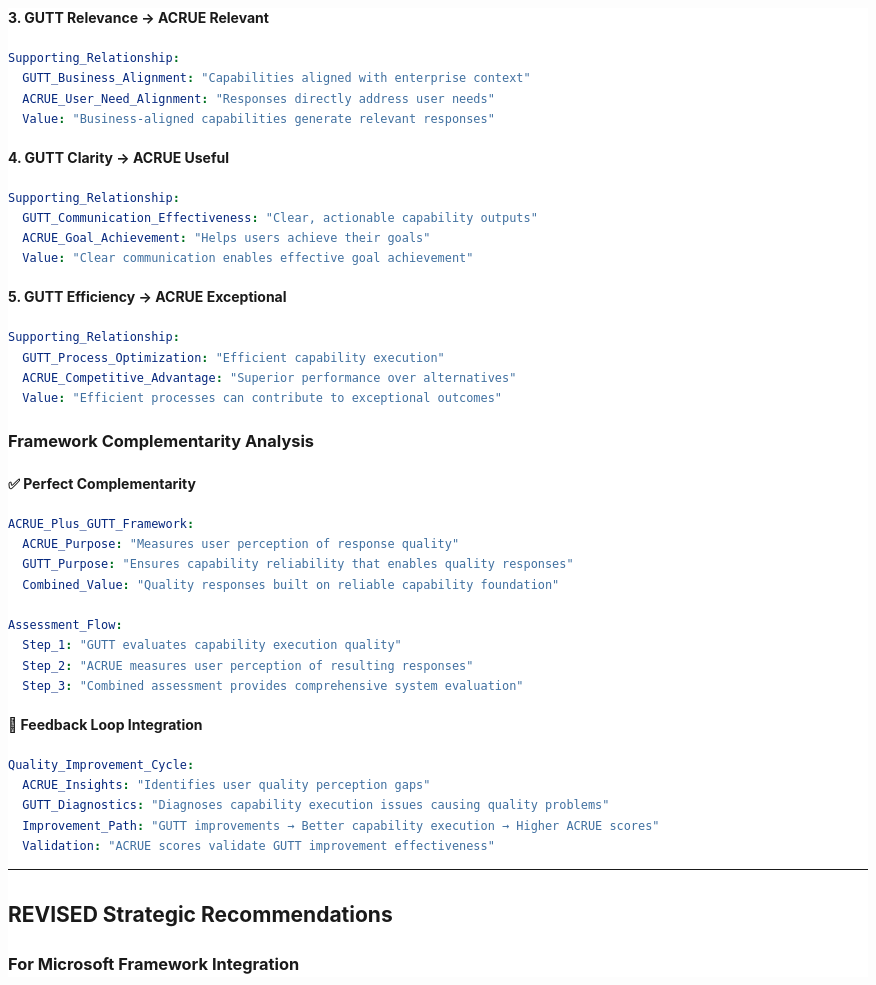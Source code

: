 #### **3. GUTT Relevance → ACRUE Relevant**
```yaml
Supporting_Relationship:
  GUTT_Business_Alignment: "Capabilities aligned with enterprise context"
  ACRUE_User_Need_Alignment: "Responses directly address user needs"
  Value: "Business-aligned capabilities generate relevant responses"
```

#### **4. GUTT Clarity → ACRUE Useful**
```yaml
Supporting_Relationship:
  GUTT_Communication_Effectiveness: "Clear, actionable capability outputs"
  ACRUE_Goal_Achievement: "Helps users achieve their goals"
  Value: "Clear communication enables effective goal achievement"
```

#### **5. GUTT Efficiency → ACRUE Exceptional**
```yaml
Supporting_Relationship:
  GUTT_Process_Optimization: "Efficient capability execution"
  ACRUE_Competitive_Advantage: "Superior performance over alternatives"
  Value: "Efficient processes can contribute to exceptional outcomes"
```

### **Framework Complementarity Analysis**

#### **✅ Perfect Complementarity**
```yaml
ACRUE_Plus_GUTT_Framework:
  ACRUE_Purpose: "Measures user perception of response quality"
  GUTT_Purpose: "Ensures capability reliability that enables quality responses"
  Combined_Value: "Quality responses built on reliable capability foundation"
  
Assessment_Flow:
  Step_1: "GUTT evaluates capability execution quality"
  Step_2: "ACRUE measures user perception of resulting responses"
  Step_3: "Combined assessment provides comprehensive system evaluation"
```

#### **🔄 Feedback Loop Integration**
```yaml
Quality_Improvement_Cycle:
  ACRUE_Insights: "Identifies user quality perception gaps"
  GUTT_Diagnostics: "Diagnoses capability execution issues causing quality problems"
  Improvement_Path: "GUTT improvements → Better capability execution → Higher ACRUE scores"
  Validation: "ACRUE scores validate GUTT improvement effectiveness"
```

---

## REVISED Strategic Recommendations

### **For Microsoft Framework Integration**
